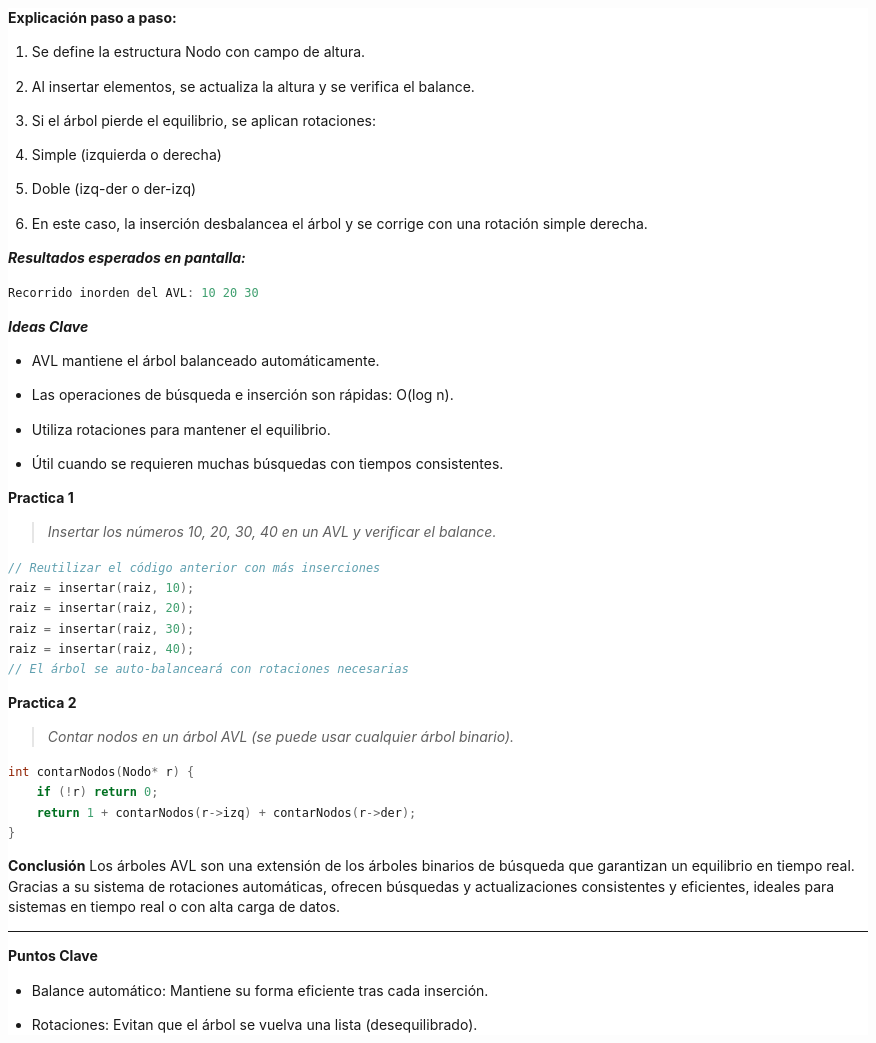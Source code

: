 **Explicación paso a paso:**
1. Se define la estructura Nodo con campo de altura.

2. Al insertar elementos, se actualiza la altura y se verifica el balance.

3. Si el árbol pierde el equilibrio, se aplican rotaciones:

4. Simple (izquierda o derecha)

5. Doble (izq-der o der-izq)

6. En este caso, la inserción desbalancea el árbol y se corrige con una rotación simple derecha.
   
***Resultados esperados en pantalla:***
```cpp
Recorrido inorden del AVL: 10 20 30

```
***Ideas Clave***
- AVL mantiene el árbol balanceado automáticamente.

- Las operaciones de búsqueda e inserción son rápidas: O(log n).

- Utiliza rotaciones para mantener el equilibrio.

- Útil cuando se requieren muchas búsquedas con tiempos consistentes.
  
**Practica 1**
>*Insertar los números 10, 20, 30, 40 en un AVL y verificar el balance.*
```cpp
// Reutilizar el código anterior con más inserciones
raiz = insertar(raiz, 10);
raiz = insertar(raiz, 20);
raiz = insertar(raiz, 30);
raiz = insertar(raiz, 40);
// El árbol se auto-balanceará con rotaciones necesarias

```
**Practica 2**
>*Contar nodos en un árbol AVL (se puede usar cualquier árbol binario).*
```cpp
int contarNodos(Nodo* r) {
    if (!r) return 0;
    return 1 + contarNodos(r->izq) + contarNodos(r->der);
}

```
**Conclusión**
Los árboles AVL son una extensión de los árboles binarios de búsqueda que garantizan un equilibrio en tiempo real. Gracias a su sistema de rotaciones automáticas, ofrecen búsquedas y actualizaciones consistentes y eficientes, ideales para sistemas en tiempo real o con alta carga de datos.

---
**Puntos Clave**
- Balance automático: Mantiene su forma eficiente tras cada inserción.

- Rotaciones: Evitan que el árbol se vuelva una lista (desequilibrado).
